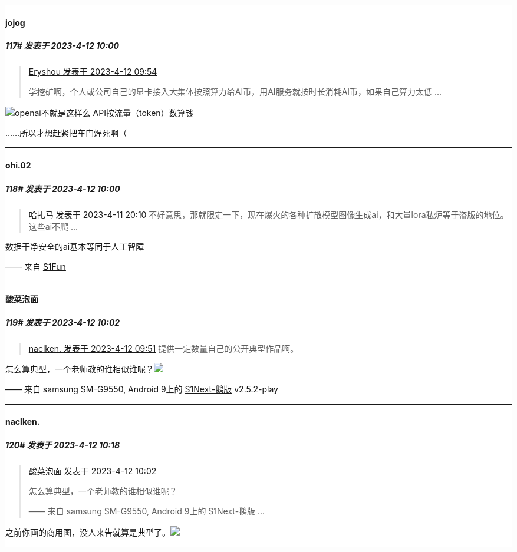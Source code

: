 *****

####  jojog  
##### 117#       发表于 2023-4-12 10:00

<blockquote><a href="httphttps://bbs.saraba1st.com/2b/forum.php?mod=redirect&amp;goto=findpost&amp;pid=60423252&amp;ptid=2128384" target="_blank">Eryshou 发表于 2023-4-12 09:54</a>

学挖矿啊，个人或公司自己的显卡接入大集体按照算力给AI币，用AI服务就按时长消耗AI币，如果自己算力太低 ...</blockquote>
<img src="https://static.saraba1st.com/image/smiley/face2017/107.png" referrerpolicy="no-referrer">openai不就是这样么 API按流量（token）数算钱

……所以才想赶紧把车门焊死啊（

*****

####  ohi.02  
##### 118#       发表于 2023-4-12 10:00

<blockquote><a href="httphttps://bbs.saraba1st.com/2b/forum.php?mod=redirect&amp;goto=findpost&amp;pid=60418467&amp;ptid=2128384" target="_blank">哈扎马 发表于 2023-4-11 20:10</a>
不好意思，那就限定一下，现在爆火的各种扩散模型图像生成ai，和大量lora私炉等于盗版的地位。这些ai不爬 ...</blockquote>
数据干净安全的ai基本等同于人工智障

—— 来自 [S1Fun](https://s1fun.koalcat.com)

*****

####  酸菜泡面  
##### 119#       发表于 2023-4-12 10:02

<blockquote><a href="httphttps://bbs.saraba1st.com/2b/forum.php?mod=redirect&amp;goto=findpost&amp;pid=60423226&amp;ptid=2128384" target="_blank">naclken. 发表于 2023-4-12 09:51</a>
提供一定数量自己的公开典型作品啊。</blockquote>
怎么算典型，一个老师教的谁相似谁呢？<img src="https://static.saraba1st.com/image/smiley/face2017/067.png" referrerpolicy="no-referrer">

—— 来自 samsung SM-G9550, Android 9上的 [S1Next-鹅版](https://github.com/ykrank/S1-Next/releases) v2.5.2-play


*****

####  naclken.  
##### 120#       发表于 2023-4-12 10:18

<blockquote><a href="httphttps://bbs.saraba1st.com/2b/forum.php?mod=redirect&amp;goto=findpost&amp;pid=60423341&amp;ptid=2128384" target="_blank">酸菜泡面 发表于 2023-4-12 10:02</a>

怎么算典型，一个老师教的谁相似谁呢？

—— 来自 samsung SM-G9550, Android 9上的 S1Next-鹅版 ...</blockquote>
之前你画的商用图，没人来告就算是典型了。<img src="https://static.saraba1st.com/image/smiley/face2017/067.png" referrerpolicy="no-referrer">


*****
